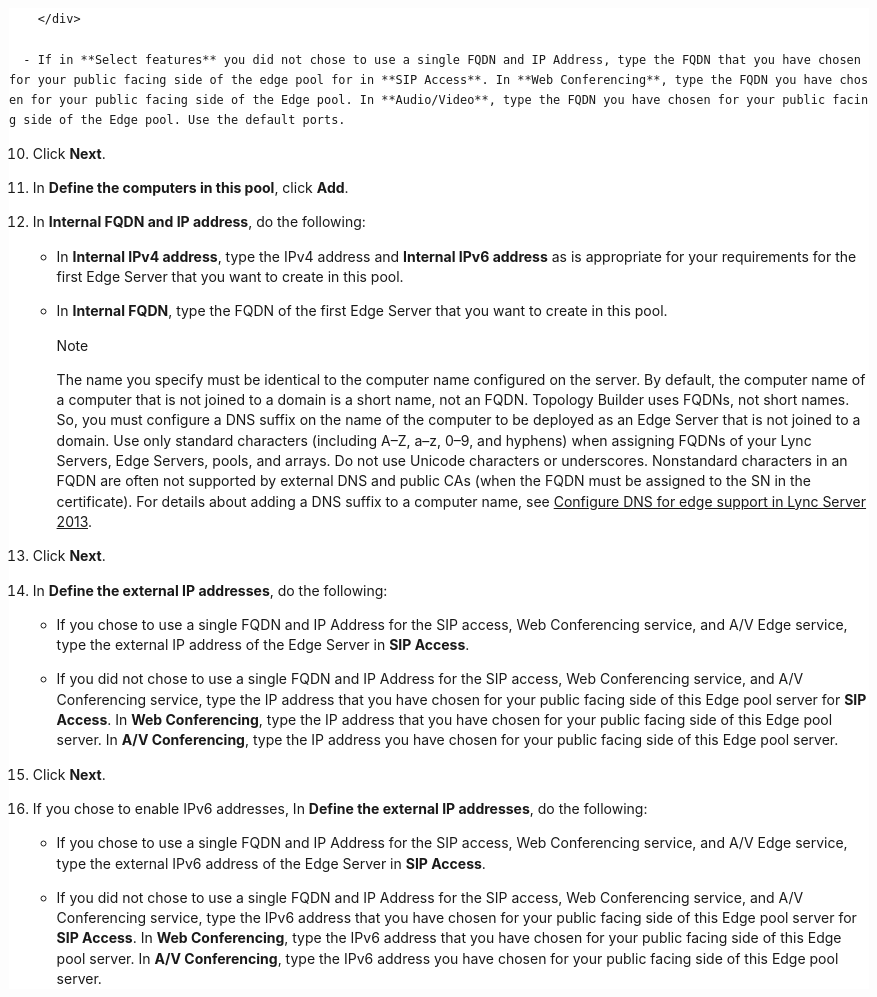         
        </div>
    
      - If in **Select features** you did not chose to use a single FQDN and IP Address, type the FQDN that you have chosen for your public facing side of the edge pool for in **SIP Access**. In **Web Conferencing**, type the FQDN you have chosen for your public facing side of the Edge pool. In **Audio/Video**, type the FQDN you have chosen for your public facing side of the Edge pool. Use the default ports.

10. Click **Next**.

11. In **Define the computers in this pool**, click **Add**.

12. In **Internal FQDN and IP address**, do the following:
    
      - In **Internal IPv4 address**, type the IPv4 address and **Internal IPv6 address** as is appropriate for your requirements for the first Edge Server that you want to create in this pool.
    
      - In **Internal FQDN**, type the FQDN of the first Edge Server that you want to create in this pool.
        
        <div class="alert">
        

        > [!NOTE]
        > The name you specify must be identical to the computer name configured on the server. By default, the computer name of a computer that is not joined to a domain is a short name, not an FQDN. Topology Builder uses FQDNs, not short names. So, you must configure a DNS suffix on the name of the computer to be deployed as an Edge Server that is not joined to a domain. Use only standard characters (including A–Z, a–z, 0–9, and hyphens) when assigning FQDNs of your Lync Servers, Edge Servers, pools, and arrays. Do not use Unicode characters or underscores. Nonstandard characters in an FQDN are often not supported by external DNS and public CAs (when the FQDN must be assigned to the SN in the certificate). For details about adding a DNS suffix to a computer name, see <A href="lync-server-2013-configure-dns-for-edge-support.md">Configure DNS for edge support in Lync Server 2013</A>.

        
        </div>

13. Click **Next**.

14. In **Define the external IP addresses**, do the following:
    
      - If you chose to use a single FQDN and IP Address for the SIP access, Web Conferencing service, and A/V Edge service, type the external IP address of the Edge Server in **SIP Access**.
    
      - If you did not chose to use a single FQDN and IP Address for the SIP access, Web Conferencing service, and A/V Conferencing service, type the IP address that you have chosen for your public facing side of this Edge pool server for **SIP Access**. In **Web Conferencing**, type the IP address that you have chosen for your public facing side of this Edge pool server. In **A/V Conferencing**, type the IP address you have chosen for your public facing side of this Edge pool server.

15. Click **Next**.

16. If you chose to enable IPv6 addresses, In **Define the external IP addresses**, do the following:
    
      - If you chose to use a single FQDN and IP Address for the SIP access, Web Conferencing service, and A/V Edge service, type the external IPv6 address of the Edge Server in **SIP Access**.
    
      - If you did not chose to use a single FQDN and IP Address for the SIP access, Web Conferencing service, and A/V Conferencing service, type the IPv6 address that you have chosen for your public facing side of this Edge pool server for **SIP Access**. In **Web Conferencing**, type the IPv6 address that you have chosen for your public facing side of this Edge pool server. In **A/V Conferencing**, type the IPv6 address you have chosen for your public facing side of this Edge pool server.
    